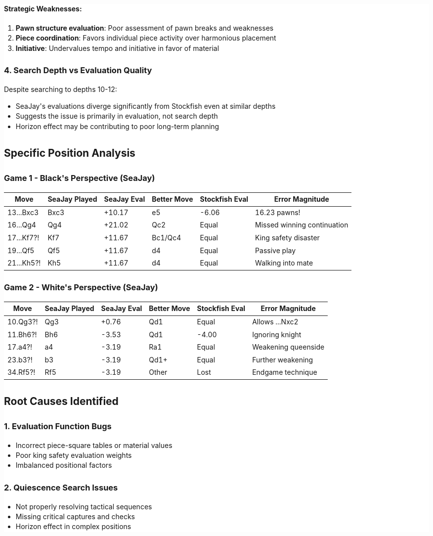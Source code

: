 #### Strategic Weaknesses:
1. **Pawn structure evaluation**: Poor assessment of pawn breaks and weaknesses
2. **Piece coordination**: Favors individual piece activity over harmonious placement
3. **Initiative**: Undervalues tempo and initiative in favor of material

### 4. **Search Depth vs Evaluation Quality**

Despite searching to depths 10-12:
- SeaJay's evaluations diverge significantly from Stockfish even at similar depths
- Suggests the issue is primarily in evaluation, not search depth
- Horizon effect may be contributing to poor long-term planning

## Specific Position Analysis

### Game 1 - Black's Perspective (SeaJay)

| Move | SeaJay Played | SeaJay Eval | Better Move | Stockfish Eval | Error Magnitude |
|------|---------------|-------------|-------------|----------------|-----------------|
| 13...Bxc3 | Bxc3 | +10.17 | e5 | -6.06 | 16.23 pawns! |
| 16...Qg4 | Qg4 | +21.02 | Qc2 | Equal | Missed winning continuation |
| 17...Kf7?! | Kf7 | +11.67 | Bc1/Qc4 | Equal | King safety disaster |
| 19...Qf5 | Qf5 | +11.67 | d4 | Equal | Passive play |
| 21...Kh5?! | Kh5 | +11.67 | d4 | Equal | Walking into mate |

### Game 2 - White's Perspective (SeaJay)

| Move | SeaJay Played | SeaJay Eval | Better Move | Stockfish Eval | Error Magnitude |
|------|---------------|-------------|-------------|----------------|-----------------|
| 10.Qg3?! | Qg3 | +0.76 | Qd1 | Equal | Allows ...Nxc2 |
| 11.Bh6?! | Bh6 | -3.53 | Qd1 | -4.00 | Ignoring knight |
| 17.a4?! | a4 | -3.19 | Ra1 | Equal | Weakening queenside |
| 23.b3?! | b3 | -3.19 | Qd1+ | Equal | Further weakening |
| 34.Rf5?! | Rf5 | -3.19 | Other | Lost | Endgame technique |

## Root Causes Identified

### 1. **Evaluation Function Bugs**
- Incorrect piece-square tables or material values
- Poor king safety evaluation weights
- Imbalanced positional factors

### 2. **Quiescence Search Issues**
- Not properly resolving tactical sequences
- Missing critical captures and checks
- Horizon effect in complex positions
